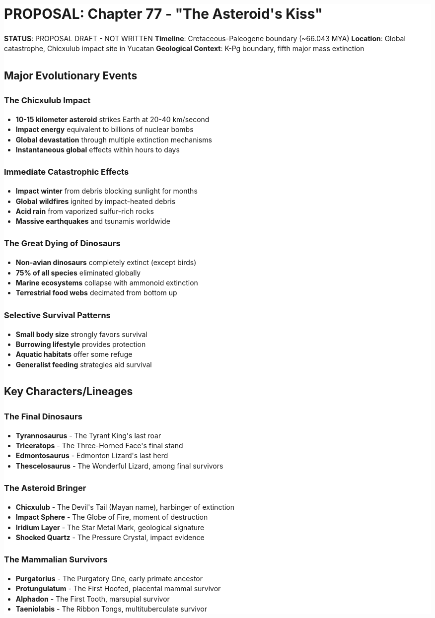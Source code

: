 # PROPOSAL: Chapter 77 - "The Asteroid's Kiss"

**STATUS**: PROPOSAL DRAFT - NOT WRITTEN
**Timeline**: Cretaceous-Paleogene boundary (~66.043 MYA)
**Location**: Global catastrophe, Chicxulub impact site in Yucatan
**Geological Context**: K-Pg boundary, fifth major mass extinction

## Major Evolutionary Events

### The Chicxulub Impact
- **10-15 kilometer asteroid** strikes Earth at 20-40 km/second
- **Impact energy** equivalent to billions of nuclear bombs
- **Global devastation** through multiple extinction mechanisms
- **Instantaneous global** effects within hours to days

### Immediate Catastrophic Effects
- **Impact winter** from debris blocking sunlight for months
- **Global wildfires** ignited by impact-heated debris
- **Acid rain** from vaporized sulfur-rich rocks
- **Massive earthquakes** and tsunamis worldwide

### The Great Dying of Dinosaurs
- **Non-avian dinosaurs** completely extinct (except birds)
- **75% of all species** eliminated globally
- **Marine ecosystems** collapse with ammonoid extinction
- **Terrestrial food webs** decimated from bottom up

### Selective Survival Patterns
- **Small body size** strongly favors survival
- **Burrowing lifestyle** provides protection
- **Aquatic habitats** offer some refuge
- **Generalist feeding** strategies aid survival

## Key Characters/Lineages

### The Final Dinosaurs
- **Tyrannosaurus** - The Tyrant King's last roar
- **Triceratops** - The Three-Horned Face's final stand
- **Edmontosaurus** - Edmonton Lizard's last herd
- **Thescelosaurus** - The Wonderful Lizard, among final survivors

### The Asteroid Bringer
- **Chicxulub** - The Devil's Tail (Mayan name), harbinger of extinction
- **Impact Sphere** - The Globe of Fire, moment of destruction
- **Iridium Layer** - The Star Metal Mark, geological signature
- **Shocked Quartz** - The Pressure Crystal, impact evidence

### The Mammalian Survivors
- **Purgatorius** - The Purgatory One, early primate ancestor
- **Protungulatum** - The First Hoofed, placental mammal survivor
- **Alphadon** - The First Tooth, marsupial survivor
- **Taeniolabis** - The Ribbon Tongs, multituberculate survivor
